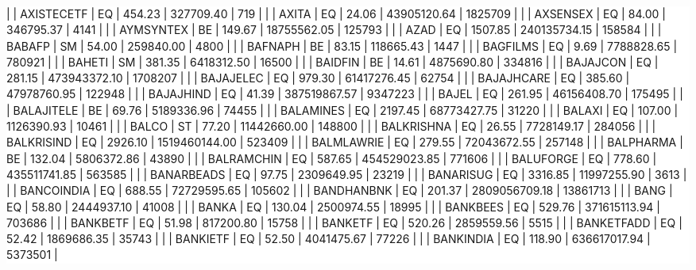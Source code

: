 |  | AXISTECETF | EQ | 454.23 | 327709.40 | 719 |
|  | AXITA | EQ | 24.06 | 43905120.64 | 1825709 |
|  | AXSENSEX | EQ | 84.00 | 346795.37 | 4141 |
|  | AYMSYNTEX | BE | 149.67 | 18755562.05 | 125793 |
|  | AZAD | EQ | 1507.85 | 240135734.15 | 158584 |
|  | BABAFP | SM | 54.00 | 259840.00 | 4800 |
|  | BAFNAPH | BE | 83.15 | 118665.43 | 1447 |
|  | BAGFILMS | EQ | 9.69 | 7788828.65 | 780921 |
|  | BAHETI | SM | 381.35 | 6418312.50 | 16500 |
|  | BAIDFIN | BE | 14.61 | 4875690.80 | 334816 |
|  | BAJAJCON | EQ | 281.15 | 473943372.10 | 1708207 |
|  | BAJAJELEC | EQ | 979.30 | 61417276.45 | 62754 |
|  | BAJAJHCARE | EQ | 385.60 | 47978760.95 | 122948 |
|  | BAJAJHIND | EQ | 41.39 | 387519867.57 | 9347223 |
|  | BAJEL | EQ | 261.95 | 46156408.70 | 175495 |
|  | BALAJITELE | BE | 69.76 | 5189336.96 | 74455 |
|  | BALAMINES | EQ | 2197.45 | 68773427.75 | 31220 |
|  | BALAXI | EQ | 107.00 | 1126390.93 | 10461 |
|  | BALCO | ST | 77.20 | 11442660.00 | 148800 |
|  | BALKRISHNA | EQ | 26.55 | 7728149.17 | 284056 |
|  | BALKRISIND | EQ | 2926.10 | 1519460144.00 | 523409 |
|  | BALMLAWRIE | EQ | 279.55 | 72043672.55 | 257148 |
|  | BALPHARMA | BE | 132.04 | 5806372.86 | 43890 |
|  | BALRAMCHIN | EQ | 587.65 | 454529023.85 | 771606 |
|  | BALUFORGE | EQ | 778.60 | 435511741.85 | 563585 |
|  | BANARBEADS | EQ | 97.75 | 2309649.95 | 23219 |
|  | BANARISUG | EQ | 3316.85 | 11997255.90 | 3613 |
|  | BANCOINDIA | EQ | 688.55 | 72729595.65 | 105602 |
|  | BANDHANBNK | EQ | 201.37 | 2809056709.18 | 13861713 |
|  | BANG | EQ | 58.80 | 2444937.10 | 41008 |
|  | BANKA | EQ | 130.04 | 2500974.55 | 18995 |
|  | BANKBEES | EQ | 529.76 | 371615113.94 | 703686 |
|  | BANKBETF | EQ | 51.98 | 817200.80 | 15758 |
|  | BANKETF | EQ | 520.26 | 2859559.56 | 5515 |
|  | BANKETFADD | EQ | 52.42 | 1869686.35 | 35743 |
|  | BANKIETF | EQ | 52.50 | 4041475.67 | 77226 |
|  | BANKINDIA | EQ | 118.90 | 636617017.94 | 5373501 |